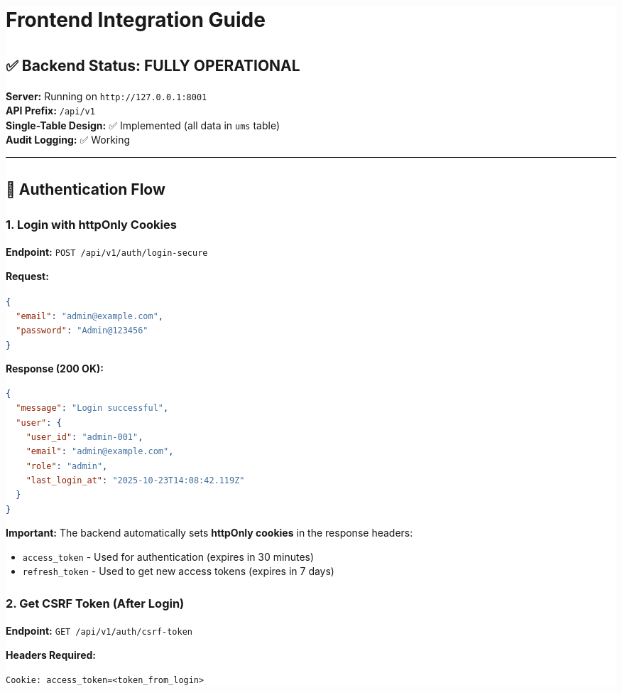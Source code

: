 # Frontend Integration Guide

## ✅ Backend Status: FULLY OPERATIONAL

**Server:** Running on `http://127.0.0.1:8001`  
**API Prefix:** `/api/v1`  
**Single-Table Design:** ✅ Implemented (all data in `ums` table)  
**Audit Logging:** ✅ Working

---

## 🔐 Authentication Flow

### 1. Login with httpOnly Cookies

**Endpoint:** `POST /api/v1/auth/login-secure`

**Request:**

```json
{
  "email": "admin@example.com",
  "password": "Admin@123456"
}
```

**Response (200 OK):**

```json
{
  "message": "Login successful",
  "user": {
    "user_id": "admin-001",
    "email": "admin@example.com",
    "role": "admin",
    "last_login_at": "2025-10-23T14:08:42.119Z"
  }
}
```

**Important:** The backend automatically sets **httpOnly cookies** in the response headers:

- `access_token` - Used for authentication (expires in 30 minutes)
- `refresh_token` - Used to get new access tokens (expires in 7 days)

### 2. Get CSRF Token (After Login)

**Endpoint:** `GET /api/v1/auth/csrf-token`

**Headers Required:**

```
Cookie: access_token=<token_from_login>
```
